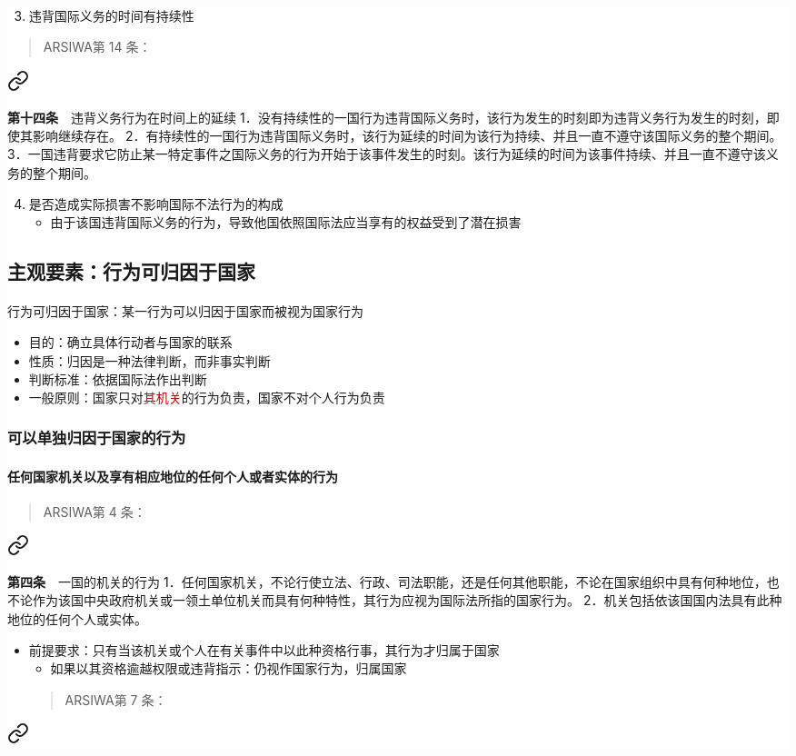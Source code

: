 3. 违背国际义务的时间有持续性
>ARSIWA第 14 条：
<div class="transclusion internal-embed is-loaded"><a class="markdown-embed-link" href="//treaty//#t14" aria-label="Open link"><svg xmlns="http://www.w3.org/2000/svg" width="24" height="24" viewBox="0 0 24 24" fill="none" stroke="currentColor" stroke-width="2" stroke-linecap="round" stroke-linejoin="round" class="svg-icon lucide-link"><path d="M10 13a5 5 0 0 0 7.54.54l3-3a5 5 0 0 0-7.07-7.07l-1.72 1.71"></path><path d="M14 11a5 5 0 0 0-7.54-.54l-3 3a5 5 0 0 0 7.07 7.07l1.71-1.71"></path></svg></a><div class="markdown-embed">



**第十四条**　违背义务行为在时间上的延续
1．没有持续性的一国行为违背国际义务时，该行为发生的时刻即为违背义务行为发生的时刻，即使其影响继续存在。
2．有持续性的一国行为违背国际义务时，该行为延续的时间为该行为持续、并且一直不遵守该国际义务的整个期间。
3．一国违背要求它防止某一特定事件之国际义务的行为开始于该事件发生的时刻。该行为延续的时间为该事件持续、并且一直不遵守该义务的整个期间。 

</div></div>

4. 是否造成实际损害不影响国际不法行为的构成 
	- 由于该国违背国际义务的行为，导致他国依照国际法应当享有的权益受到了潜在损害
## 主观要素：行为可归因于国家
行为可归因于国家：某一行为可以归因于国家而被视为国家行为
- 目的：确立具体行动者与国家的联系
- 性质：归因是一种法律判断，而非事实判断
- 判断标准：依据国际法作出判断
- 一般原则：国家只对<font color="#c00000">其机关</font>的行为负责，国家不对个人行为负责
### 可以单独归因于国家的行为
#### 任何国家机关以及享有相应地位的任何个人或者实体的行为
>ARSIWA第 4 条：
<div class="transclusion internal-embed is-loaded"><a class="markdown-embed-link" href="//treaty//#t4" aria-label="Open link"><svg xmlns="http://www.w3.org/2000/svg" width="24" height="24" viewBox="0 0 24 24" fill="none" stroke="currentColor" stroke-width="2" stroke-linecap="round" stroke-linejoin="round" class="svg-icon lucide-link"><path d="M10 13a5 5 0 0 0 7.54.54l3-3a5 5 0 0 0-7.07-7.07l-1.72 1.71"></path><path d="M14 11a5 5 0 0 0-7.54-.54l-3 3a5 5 0 0 0 7.07 7.07l1.71-1.71"></path></svg></a><div class="markdown-embed">



**第四条**　一国的机关的行为
1．任何国家机关，不论行使立法、行政、司法职能，还是任何其他职能，不论在国家组织中具有何种地位，也不论作为该国中央政府机关或一领土单位机关而具有何种特性，其行为应视为国际法所指的国家行为。
2．机关包括依该国国内法具有此种地位的任何个人或实体。 

</div></div>

- 前提要求：只有当该机关或个人在有关事件中以此种资格行事，其行为才归属于国家
	- 如果以其资格逾越权限或违背指示：仍视作国家行为，归属国家
	>ARSIWA第 7 条：
<div class="transclusion internal-embed is-loaded"><a class="markdown-embed-link" href="//treaty//#t7" aria-label="Open link"><svg xmlns="http://www.w3.org/2000/svg" width="24" height="24" viewBox="0 0 24 24" fill="none" stroke="currentColor" stroke-width="2" stroke-linecap="round" stroke-linejoin="round" class="svg-icon lucide-link"><path d="M10 13a5 5 0 0 0 7.54.54l3-3a5 5 0 0 0-7.07-7.07l-1.72 1.71"></path><path d="M14 11a5 5 0 0 0-7.54-.54l-3 3a5 5 0 0 0 7.07 7.07l1.71-1.71"></path></svg></a><div class="markdown-embed">
